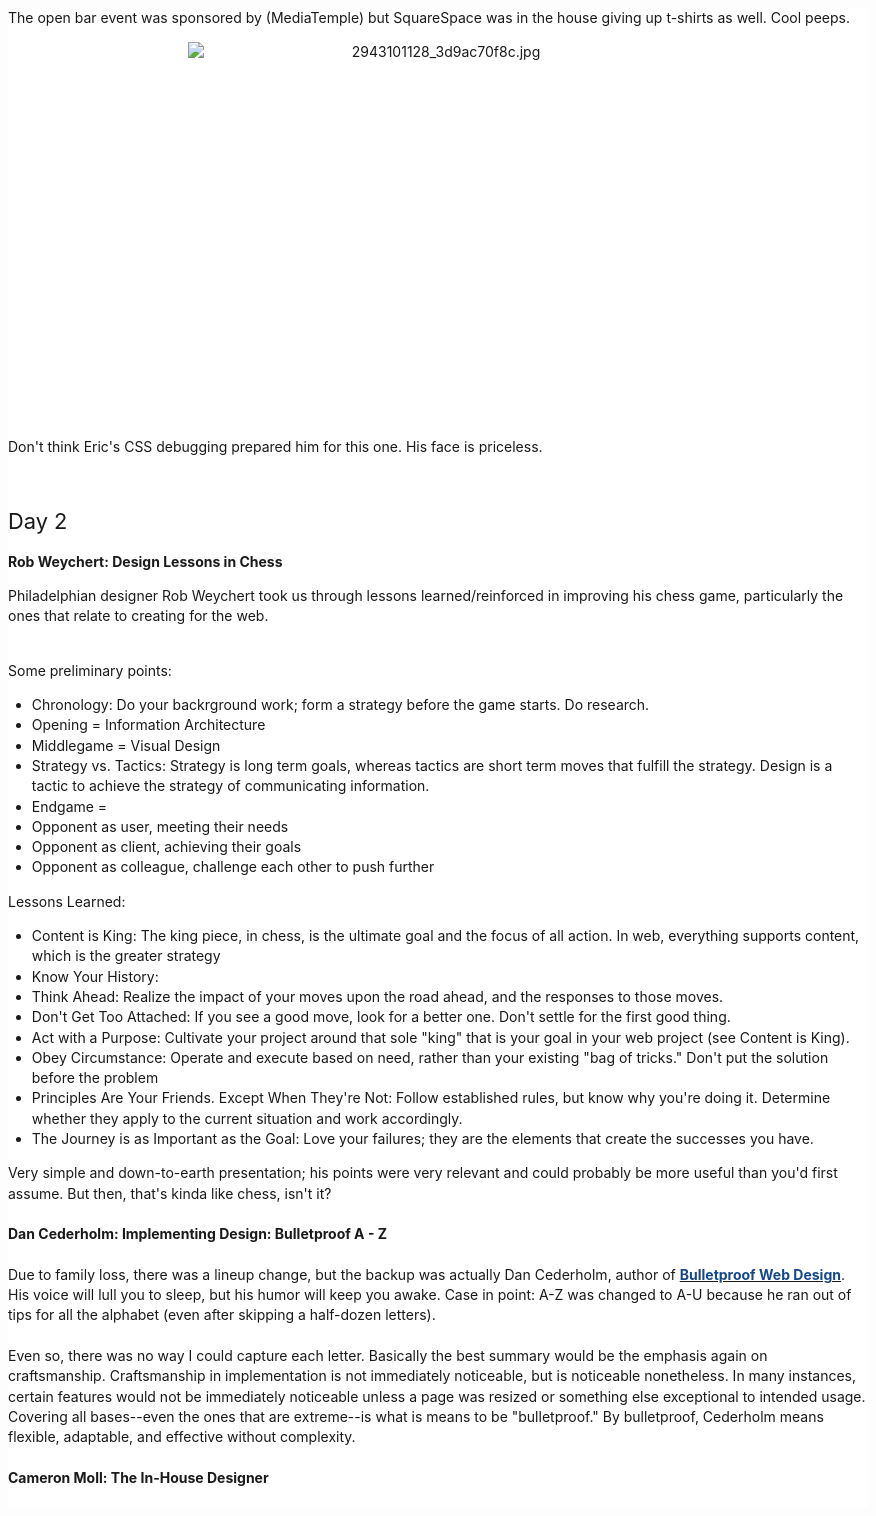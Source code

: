 <p>The open bar event was sponsored by (MediaTemple) but SquareSpace was in the house giving up t-shirts as well. Cool peeps.</p>
<p>
<span class="mt-enclosure mt-enclosure-image" style="DISPLAY: inline"><img class="mt-image-center" style="DISPLAY: block; MARGIN: 0px auto 20px; TEXT-ALIGN: center" height="375" alt="2943101128_3d9ac70f8c.jpg" src="http://www.leftsider.com/images/2943101128_3d9ac70f8c.jpg" width="500" /></span></p>
<p>Don't think Eric's CSS debugging prepared him for this one. His face is priceless.</p>
<p>&nbsp;</p>
<p><font style="FONT-SIZE: 1.56em">Day 2</font></p>
<p><strong>Rob Weychert: Design Lessons in Chess</strong></p>
<p>Philadelphian designer Rob Weychert took us through lessons learned/reinforced in improving his chess game, particularly the ones that relate to creating for the web. </p>
<div><br /></div>
<div>Some preliminary points:<br />
<div>
<ul>
<li>Chronology: Do your backrground work; form a strategy before the game starts. Do research. 
<li>Opening = Information Architecture 
<li>Middlegame = Visual Design 
<li>Strategy vs. Tactics: Strategy is long term goals, whereas tactics are short term moves that fulfill the strategy. Design is a tactic to achieve the strategy of communicating information. 
<li>Endgame = 
<li>Opponent as user, meeting their needs 
<li>Opponent as client, achieving their goals 
<li>Opponent as colleague, challenge each other to push further</li></ul>
<div>Lessons Learned:</div>
<div>
<ul>
<li>Content is King: The king piece, in chess, is the ultimate goal and the focus of all action. In web, everything supports content, which is the greater strategy 
<li>Know Your History:&nbsp; 
<li>Think Ahead: Realize the impact of your moves upon the road ahead, and the responses to those moves. 
<li>Don't Get Too Attached: If you see a good move, look for a better one. Don't settle for the first good thing. 
<li>Act with a Purpose:&nbsp;Cultivate your project around that sole "king" that is your goal in your web project (see Content is King). 
<li>Obey Circumstance: Operate and execute based on need, rather than your existing "bag of tricks." Don't put the solution before the problem 
<li>Principles Are Your Friends. Except When They're Not: Follow established rules, but know why you're doing it. Determine whether they apply to the current situation and work accordingly. 
<li>The Journey is as Important as the Goal: Love your failures; they are the elements that create the successes you have.</li></ul>
<div>Very simple and down-to-earth presentation; his points were very relevant and could probably be more useful than you'd first assume. But then, that's kinda like chess, isn't it?</div>
<div>&nbsp;</div>
<div><strong>Dan Cederholm: Implementing Design: Bulletproof A - Z</strong></div>
<div><strong></strong>&nbsp;</div>
<div>Due to family loss, there was a lineup change, but the backup was actually Dan Cederholm, author of <a href="http://simplebits.com/publications/bulletproof/"><strong><font color="#15488b">Bulletproof Web Design</font></strong></a>. His voice will lull you to sleep, but his humor will keep you awake. Case in point: A-Z was changed to A-U because he ran out of tips for all the alphabet (even after skipping a half-dozen letters).&nbsp; 
<div><br /></div>
<div>Even so, there was no way I could capture each letter. Basically the best summary would be the emphasis again on craftsmanship.&nbsp;Craftsmanship in implementation is not immediately noticeable, but is noticeable nonetheless. In many instances, certain features would not be immediately noticeable unless a page was resized or something else exceptional to intended usage. Covering all bases--even the ones that are extreme--is what is means to be "bulletproof."&nbsp;By bulletproof, Cederholm means flexible, adaptable, and effective without complexity.</div>
<div>&nbsp;</div>
<div><strong>Cameron Moll: The In-House Designer</strong></div>
<div><strong></strong>&nbsp;</div>